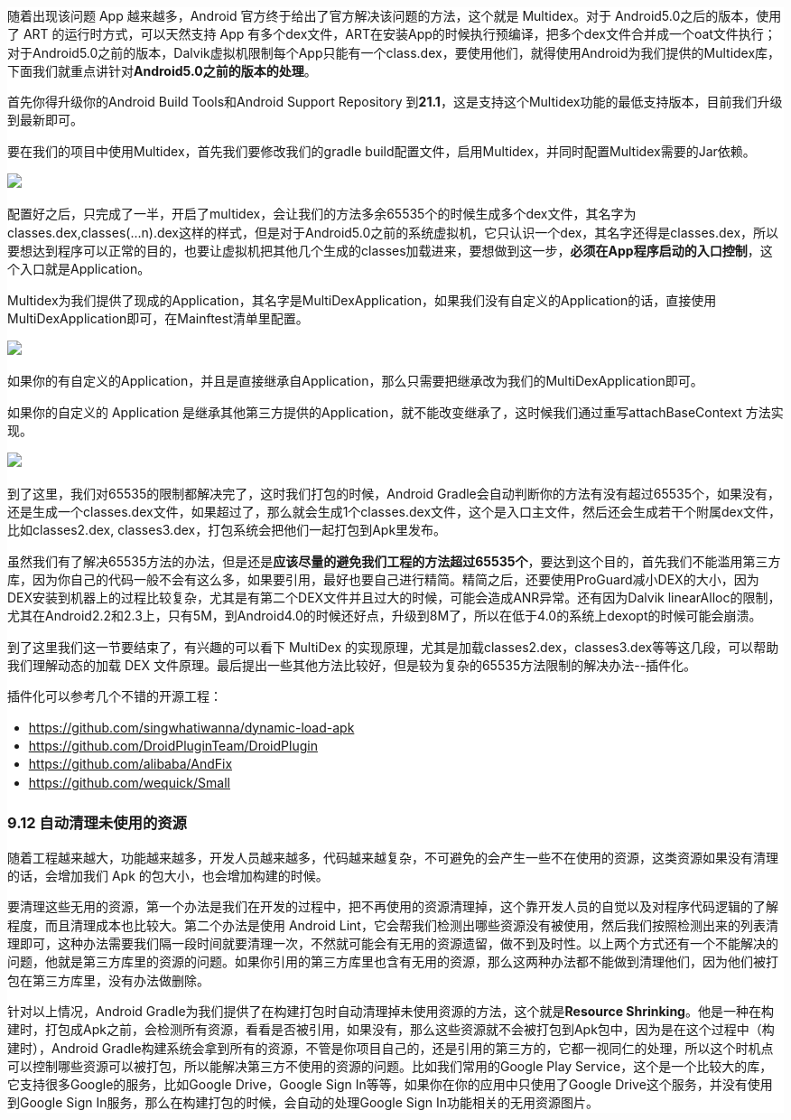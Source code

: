 随着出现该问题 App 越来越多，Android 官方终于给出了官方解决该问题的方法，这个就是 Multidex。对于 Android5.0之后的版本，使用了 ART 的运行时方式，可以天然支持 App 有多个dex文件，ART在安装App的时候执行预编译，把多个dex文件合并成一个oat文件执行；对于Android5.0之前的版本，Dalvik虚拟机限制每个App只能有一个class.dex，要使用他们，就得使用Android为我们提供的Multidex库，下面我们就重点讲针对**Android5.0之前的版本的处理**。

首先你得升级你的Android Build Tools和Android Support Repository 到**21.1**，这是支持这个Multidex功能的最低支持版本，目前我们升级到最新即可。

要在我们的项目中使用Multidex，首先我们要修改我们的gradle build配置文件，启用Multidex，并同时配置Multidex需要的Jar依赖。

![](http://upload-images.jianshu.io/upload_images/1662509-d5880af15676d501.png?imageMogr2/auto-orient/strip%7CimageView2/2/w/1240)

配置好之后，只完成了一半，开启了multidex，会让我们的方法多余65535个的时候生成多个dex文件，其名字为classes.dex,classes(...n).dex这样的样式，但是对于Android5.0之前的系统虚拟机，它只认识一个dex，其名字还得是classes.dex，所以要想达到程序可以正常的目的，也要让虚拟机把其他几个生成的classes加载进来，要想做到这一步，**必须在App程序启动的入口控制**，这个入口就是Application。

Multidex为我们提供了现成的Application，其名字是MultiDexApplication，如果我们没有自定义的Application的话，直接使用MultiDexApplication即可，在Mainftest清单里配置。

![](http://upload-images.jianshu.io/upload_images/1662509-cfad95385527af15.png)

如果你的有自定义的Application，并且是直接继承自Application，那么只需要把继承改为我们的MultiDexApplication即可。

如果你的自定义的 Application 是继承其他第三方提供的Application，就不能改变继承了，这时候我们通过重写attachBaseContext 方法实现。

![](http://upload-images.jianshu.io/upload_images/1662509-99f03a3f05401fc9.png?imageMogr2/auto-orient/strip%7CimageView2/2/w/1240)

到了这里，我们对65535的限制都解决完了，这时我们打包的时候，Android Gradle会自动判断你的方法有没有超过65535个，如果没有，还是生成一个classes.dex文件，如果超过了，那么就会生成1个classes.dex文件，这个是入口主文件，然后还会生成若干个附属dex文件，比如classes2.dex, classes3.dex，打包系统会把他们一起打包到Apk里发布。

虽然我们有了解决65535方法的办法，但是还是**应该尽量的避免我们工程的方法超过65535个**，要达到这个目的，首先我们不能滥用第三方库，因为你自己的代码一般不会有这么多，如果要引用，最好也要自己进行精简。精简之后，还要使用ProGuard减小DEX的大小，因为DEX安装到机器上的过程比较复杂，尤其是有第二个DEX文件并且过大的时候，可能会造成ANR异常。还有因为Dalvik linearAlloc的限制，尤其在Android2.2和2.3上，只有5M，到Android4.0的时候还好点，升级到8M了，所以在低于4.0的系统上dexopt的时候可能会崩溃。

到了这里我们这一节要结束了，有兴趣的可以看下 MultiDex 的实现原理，尤其是加载classes2.dex，classes3.dex等等这几段，可以帮助我们理解动态的加载 DEX 文件原理。最后提出一些其他方法比较好，但是较为复杂的65535方法限制的解决办法--插件化。

插件化可以参考几个不错的开源工程：

* https://github.com/singwhatiwanna/dynamic-load-apk
* https://github.com/DroidPluginTeam/DroidPlugin
* https://github.com/alibaba/AndFix
* https://github.com/wequick/Small

### 9.12 自动清理未使用的资源

随着工程越来越大，功能越来越多，开发人员越来越多，代码越来越复杂，不可避免的会产生一些不在使用的资源，这类资源如果没有清理的话，会增加我们 Apk 的包大小，也会增加构建的时候。

要清理这些无用的资源，第一个办法是我们在开发的过程中，把不再使用的资源清理掉，这个靠开发人员的自觉以及对程序代码逻辑的了解程度，而且清理成本也比较大。第二个办法是使用 Android Lint，它会帮我们检测出哪些资源没有被使用，然后我们按照检测出来的列表清理即可，这种办法需要我们隔一段时间就要清理一次，不然就可能会有无用的资源遗留，做不到及时性。以上两个方式还有一个不能解决的问题，他就是第三方库里的资源的问题。如果你引用的第三方库里也含有无用的资源，那么这两种办法都不能做到清理他们，因为他们被打包在第三方库里，没有办法做删除。

针对以上情况，Android Gradle为我们提供了在构建打包时自动清理掉未使用资源的方法，这个就是**Resource Shrinking**。他是一种在构建时，打包成Apk之前，会检测所有资源，看看是否被引用，如果没有，那么这些资源就不会被打包到Apk包中，因为是在这个过程中（构建时），Android Gradle构建系统会拿到所有的资源，不管是你项目自己的，还是引用的第三方的，它都一视同仁的处理，所以这个时机点可以控制哪些资源可以被打包，所以能解决第三方不使用的资源的问题。比如我们常用的Google Play Service，这个是一个比较大的库，它支持很多Google的服务，比如Google Drive，Google Sign In等等，如果你在你的应用中只使用了Google Drive这个服务，并没有使用到Google Sign In服务，那么在构建打包的时候，会自动的处理Google Sign In功能相关的无用资源图片。
